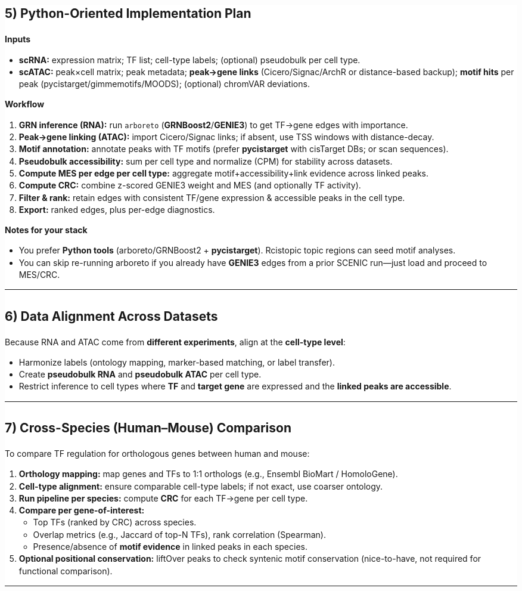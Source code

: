 ## 5) Python-Oriented Implementation Plan <a name="implementation-plan"></a>
**Inputs**
- **scRNA:** expression matrix; TF list; cell-type labels; (optional) pseudobulk per cell type.
- **scATAC:** peak×cell matrix; peak metadata; **peak→gene links** (Cicero/Signac/ArchR or distance-based backup); **motif hits** per peak (pycistarget/gimmemotifs/MOODS); (optional) chromVAR deviations.

**Workflow**
1. **GRN inference (RNA):** run `arboreto` (**GRNBoost2**/**GENIE3**) to get TF→gene edges with importance.
2. **Peak→gene linking (ATAC):** import Cicero/Signac links; if absent, use TSS windows with distance-decay.
3. **Motif annotation:** annotate peaks with TF motifs (prefer **pycistarget** with cisTarget DBs; or scan sequences).
4. **Pseudobulk accessibility:** sum per cell type and normalize (CPM) for stability across datasets.
5. **Compute MES per edge per cell type:** aggregate motif+accessibility+link evidence across linked peaks.
6. **Compute CRC:** combine z-scored GENIE3 weight and MES (and optionally TF activity).
7. **Filter & rank:** retain edges with consistent TF/gene expression & accessible peaks in the cell type.
8. **Export:** ranked edges, plus per-edge diagnostics.

**Notes for your stack**
- You prefer **Python tools** (arboreto/GRNBoost2 + **pycistarget**). Rcistopic topic regions can seed motif analyses.
- You can skip re-running arboreto if you already have **GENIE3** edges from a prior SCENIC run—just load and proceed to MES/CRC.

---

## 6) Data Alignment Across Datasets <a name="alignment"></a>
Because RNA and ATAC come from **different experiments**, align at the **cell-type level**:
- Harmonize labels (ontology mapping, marker-based matching, or label transfer).
- Create **pseudobulk RNA** and **pseudobulk ATAC** per cell type.
- Restrict inference to cell types where **TF** and **target gene** are expressed and the **linked peaks are accessible**.

---

## 7) Cross-Species (Human–Mouse) Comparison <a name="cross-species"></a>
To compare TF regulation for orthologous genes between human and mouse:
1. **Orthology mapping:** map genes and TFs to 1:1 orthologs (e.g., Ensembl BioMart / HomoloGene).
2. **Cell-type alignment:** ensure comparable cell-type labels; if not exact, use coarser ontology.
3. **Run pipeline per species:** compute **CRC** for each TF→gene per cell type.
4. **Compare per gene-of-interest:**
   - Top TFs (ranked by CRC) across species.
   - Overlap metrics (e.g., Jaccard of top-N TFs), rank correlation (Spearman).
   - Presence/absence of **motif evidence** in linked peaks in each species.
5. **Optional positional conservation:** liftOver peaks to check syntenic motif conservation (nice-to-have, not required for functional comparison).

---